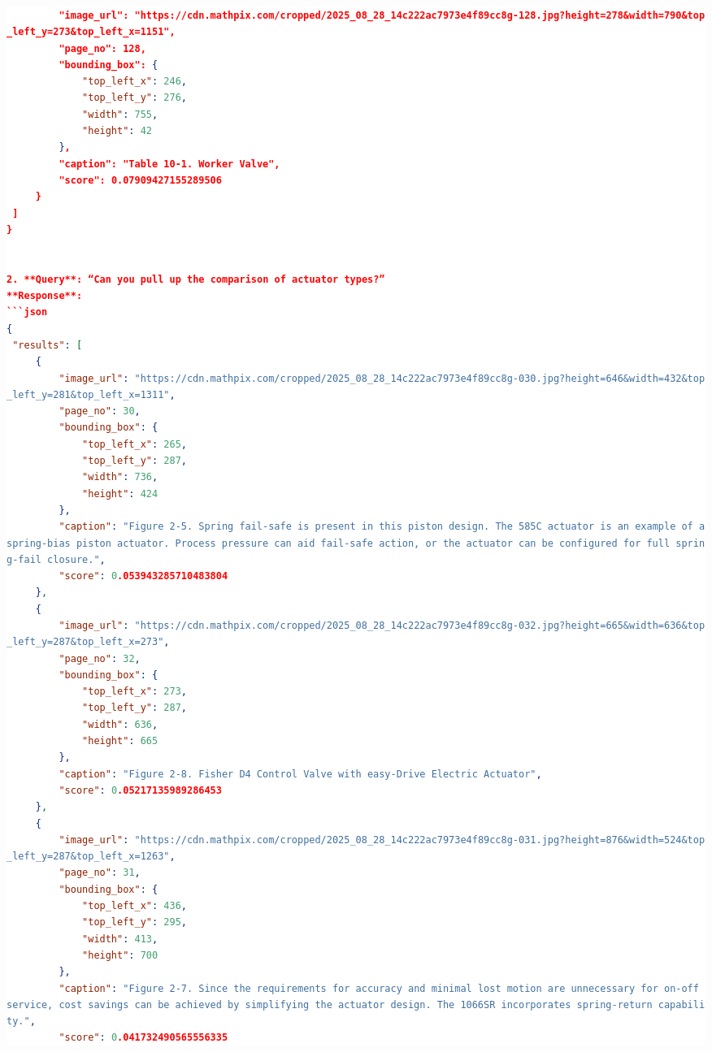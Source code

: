    ```json
            "image_url": "https://cdn.mathpix.com/cropped/2025_08_28_14c222ac7973e4f89cc8g-128.jpg?height=278&width=790&top_left_y=273&top_left_x=1151",
            "page_no": 128,
            "bounding_box": {
                "top_left_x": 246,
                "top_left_y": 276,
                "width": 755,
                "height": 42
            },
            "caption": "Table 10-1. Worker Valve",
            "score": 0.07909427155289506
        }
    ]
   }


2. **Query**: “Can you pull up the comparison of actuator types?”  
   **Response**:  
   ```json
   {
    "results": [
        {
            "image_url": "https://cdn.mathpix.com/cropped/2025_08_28_14c222ac7973e4f89cc8g-030.jpg?height=646&width=432&top_left_y=281&top_left_x=1311",
            "page_no": 30,
            "bounding_box": {
                "top_left_x": 265,
                "top_left_y": 287,
                "width": 736,
                "height": 424
            },
            "caption": "Figure 2-5. Spring fail-safe is present in this piston design. The 585C actuator is an example of a spring-bias piston actuator. Process pressure can aid fail-safe action, or the actuator can be configured for full spring-fail closure.",
            "score": 0.053943285710483804
        },
        {
            "image_url": "https://cdn.mathpix.com/cropped/2025_08_28_14c222ac7973e4f89cc8g-032.jpg?height=665&width=636&top_left_y=287&top_left_x=273",
            "page_no": 32,
            "bounding_box": {
                "top_left_x": 273,
                "top_left_y": 287,
                "width": 636,
                "height": 665
            },
            "caption": "Figure 2-8. Fisher D4 Control Valve with easy-Drive Electric Actuator",
            "score": 0.05217135989286453
        },
        {
            "image_url": "https://cdn.mathpix.com/cropped/2025_08_28_14c222ac7973e4f89cc8g-031.jpg?height=876&width=524&top_left_y=287&top_left_x=1263",
            "page_no": 31,
            "bounding_box": {
                "top_left_x": 436,
                "top_left_y": 295,
                "width": 413,
                "height": 700
            },
            "caption": "Figure 2-7. Since the requirements for accuracy and minimal lost motion are unnecessary for on-off service, cost savings can be achieved by simplifying the actuator design. The 1066SR incorporates spring-return capability.",
            "score": 0.041732490565556335
   ```